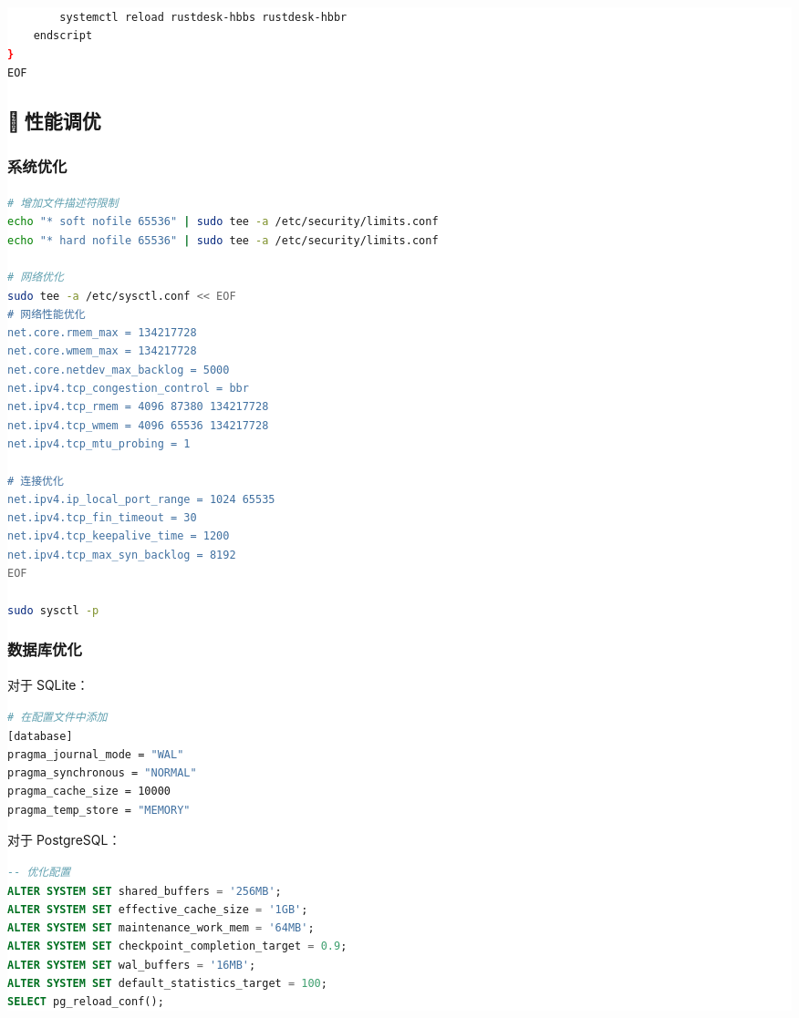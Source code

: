 ```bash
        systemctl reload rustdesk-hbbs rustdesk-hbbr
    endscript
}
EOF
```

## 🔧 性能调优

### 系统优化

```bash
# 增加文件描述符限制
echo "* soft nofile 65536" | sudo tee -a /etc/security/limits.conf
echo "* hard nofile 65536" | sudo tee -a /etc/security/limits.conf

# 网络优化
sudo tee -a /etc/sysctl.conf << EOF
# 网络性能优化
net.core.rmem_max = 134217728
net.core.wmem_max = 134217728
net.core.netdev_max_backlog = 5000
net.ipv4.tcp_congestion_control = bbr
net.ipv4.tcp_rmem = 4096 87380 134217728
net.ipv4.tcp_wmem = 4096 65536 134217728
net.ipv4.tcp_mtu_probing = 1

# 连接优化
net.ipv4.ip_local_port_range = 1024 65535
net.ipv4.tcp_fin_timeout = 30
net.ipv4.tcp_keepalive_time = 1200
net.ipv4.tcp_max_syn_backlog = 8192
EOF

sudo sysctl -p
```

### 数据库优化

对于 SQLite：
```bash
# 在配置文件中添加
[database]
pragma_journal_mode = "WAL"
pragma_synchronous = "NORMAL"
pragma_cache_size = 10000
pragma_temp_store = "MEMORY"
```

对于 PostgreSQL：
```sql
-- 优化配置
ALTER SYSTEM SET shared_buffers = '256MB';
ALTER SYSTEM SET effective_cache_size = '1GB';
ALTER SYSTEM SET maintenance_work_mem = '64MB';
ALTER SYSTEM SET checkpoint_completion_target = 0.9;
ALTER SYSTEM SET wal_buffers = '16MB';
ALTER SYSTEM SET default_statistics_target = 100;
SELECT pg_reload_conf();
```
